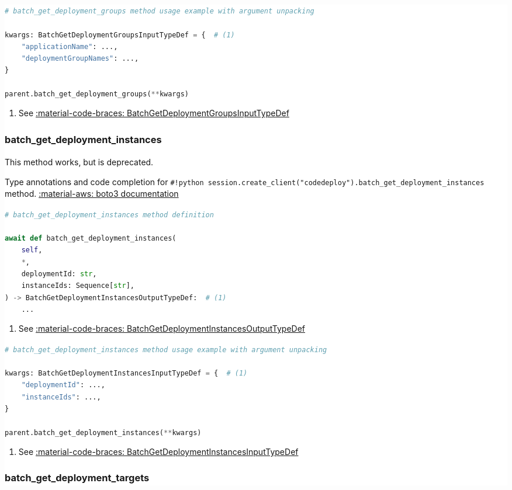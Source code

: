
```python
# batch_get_deployment_groups method usage example with argument unpacking

kwargs: BatchGetDeploymentGroupsInputTypeDef = {  # (1)
    "applicationName": ...,
    "deploymentGroupNames": ...,
}

parent.batch_get_deployment_groups(**kwargs)
```

1. See [:material-code-braces: BatchGetDeploymentGroupsInputTypeDef](./type_defs.md#batchgetdeploymentgroupsinputtypedef) 

### batch\_get\_deployment\_instances

This method works, but is deprecated.

Type annotations and code completion for `#!python session.create_client("codedeploy").batch_get_deployment_instances` method.
[:material-aws: boto3 documentation](https://boto3.amazonaws.com/v1/documentation/api/latest/reference/services/codedeploy/client/batch_get_deployment_instances.html)

```python
# batch_get_deployment_instances method definition

await def batch_get_deployment_instances(
    self,
    *,
    deploymentId: str,
    instanceIds: Sequence[str],
) -> BatchGetDeploymentInstancesOutputTypeDef:  # (1)
    ...
```

1. See [:material-code-braces: BatchGetDeploymentInstancesOutputTypeDef](./type_defs.md#batchgetdeploymentinstancesoutputtypedef) 


```python
# batch_get_deployment_instances method usage example with argument unpacking

kwargs: BatchGetDeploymentInstancesInputTypeDef = {  # (1)
    "deploymentId": ...,
    "instanceIds": ...,
}

parent.batch_get_deployment_instances(**kwargs)
```

1. See [:material-code-braces: BatchGetDeploymentInstancesInputTypeDef](./type_defs.md#batchgetdeploymentinstancesinputtypedef) 

### batch\_get\_deployment\_targets
